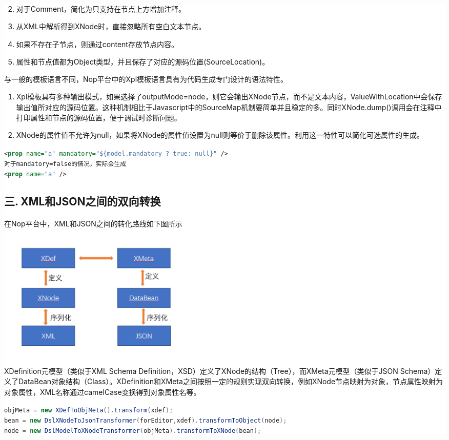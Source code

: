 2. 对于Comment，简化为只支持在节点上方增加注释。

3. 从XML中解析得到XNode时，直接忽略所有空白文本节点。

4. 如果不存在子节点，则通过content存放节点内容。

5. 属性和节点值都为Object类型，并且保存了对应的源码位置(SourceLocation)。

与一般的模板语言不同，Nop平台中的Xpl模板语言具有为代码生成专门设计的语法特性。

1. Xpl模板具有多种输出模式，如果选择了outputMode=node，则它会输出XNode节点，而不是文本内容，ValueWithLocation中会保存输出值所对应的源码位置。这种机制相比于Javascript中的SourceMap机制要简单并且稳定的多。同时XNode.dump()调用会在注释中打印属性和节点的源码位置，便于调试时诊断问题。

2. XNode的属性值不允许为null，如果将XNode的属性值设置为null则等价于删除该属性。利用这一特性可以简化可选属性的生成。

```xml
<prop name="a" mandatory="${model.mandatory ? true: null}" />
对于mandatory=false的情况，实际会生成
<prop name="a" />
```

## 三. XML和JSON之间的双向转换

在Nop平台中，XML和JSON之间的转化路线如下图所示

<img title="" src="xml-to-json.png" alt="" data-align="center" width="360">

XDefinition元模型（类似于XML Schema Definition，XSD）定义了XNode的结构（Tree），而XMeta元模型（类似于JSON Schema）定义了DataBean对象结构（Class）。XDefinition和XMeta之间按照一定的规则实现双向转换，例如XNode节点映射为对象，节点属性映射为对象属性，XML名称通过camelCase变换得到对象属性名等。

```java
objMeta = new XDefToObjMeta().transform(xdef);
bean = new DslXNodeToJsonTransformer(forEditor,xdef).transformToObject(node);
node = new DslModelToXNodeTransformer(objMeta).transformToXNode(bean);
```
